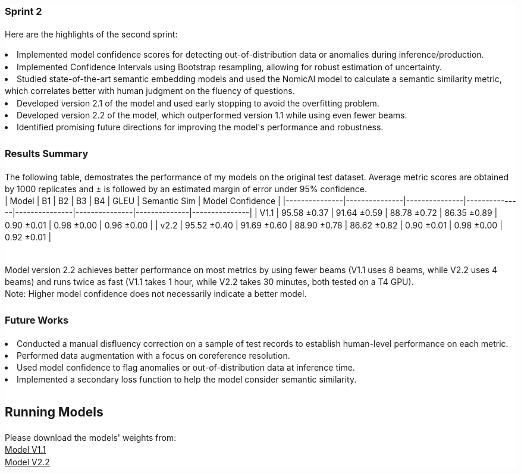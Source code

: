 
### Sprint 2

Here are the highlights of the second sprint:
<li>Implemented model confidence scores for detecting out-of-distribution data or anomalies during inference/production.</li>
<li>Implemented Confidence Intervals using Bootstrap resampling, allowing for robust estimation of uncertainty.</li>
<li>Studied state-of-the-art semantic embedding models and used the NomicAI model to calculate a semantic similarity metric, which correlates better with human judgment on the fluency of questions.</li>
<li>Developed version 2.1 of the model and used early stopping to avoid the overfitting problem.</li>
<li>Developed version 2.2 of the model, which outperformed version 1.1 while using even fewer beams.</li>
<li>Identified promising future directions for improving the model's performance and robustness.</li>

### Results Summary
The following table, demostrates the performance of my models on the original test dataset. Average metric scores are obtained by 1000 replicates and ± is followed by an estimated margin of error under 95\% confidence. 
<br>
| Model            | B1            | B2            | B3            | B4            | GLEU          | Semantic Sim | Model Confidence    |
|---------------|---------------|---------------|---------------|---------------|---------------|--------------|---------------|
| V1.1            | 95.58 ±0.37   | 91.64 ±0.59   | 88.78 ±0.72   | 86.35 ±0.89   | 0.90 ±0.01    | 0.98 ±0.00   | 0.96 ±0.00    |
| v2.2            | 95.52 ±0.40   | 91.69 ±0.60   | 88.90 ±0.78   | 86.62 ±0.82   | 0.90 ±0.01    | 0.98 ±0.00   | 0.92 ±0.01    |

<br>
Model version 2.2 achieves better performance on most metrics by using fewer beams (V1.1 uses 8 beams, while V2.2 uses 4 beams) and runs twice as fast (V1.1 takes 1 hour, while V2.2 takes 30 minutes, both tested on a T4 GPU).
<br>Note: Higher model confidence does not necessarily indicate a better model.</br>



### Future Works

<li>Conducted a manual disfluency correction on a sample of test records to establish human-level performance on each metric.</li>
<li>Performed data augmentation with a focus on coreference resolution.</li>
<li>Used model confidence to flag anomalies or out-of-distribution data at inference time.</li>
<li>Implemented a secondary loss function to help the model consider semantic similarity.</li>


## Running Models

Please download the models' weights from:<br>
[Model V1.1](https://drive.google.com/file/d/1-1HTcfDnM532p9_GNLauD3VPtC3z1Huq/view?usp=share_link)
<br>
[Model V2.2](https://drive.google.com/file/d/1VNHy70c_-6kerjvxHb__lPIE_cfq_wug/view?usp=share_link)
<br>
